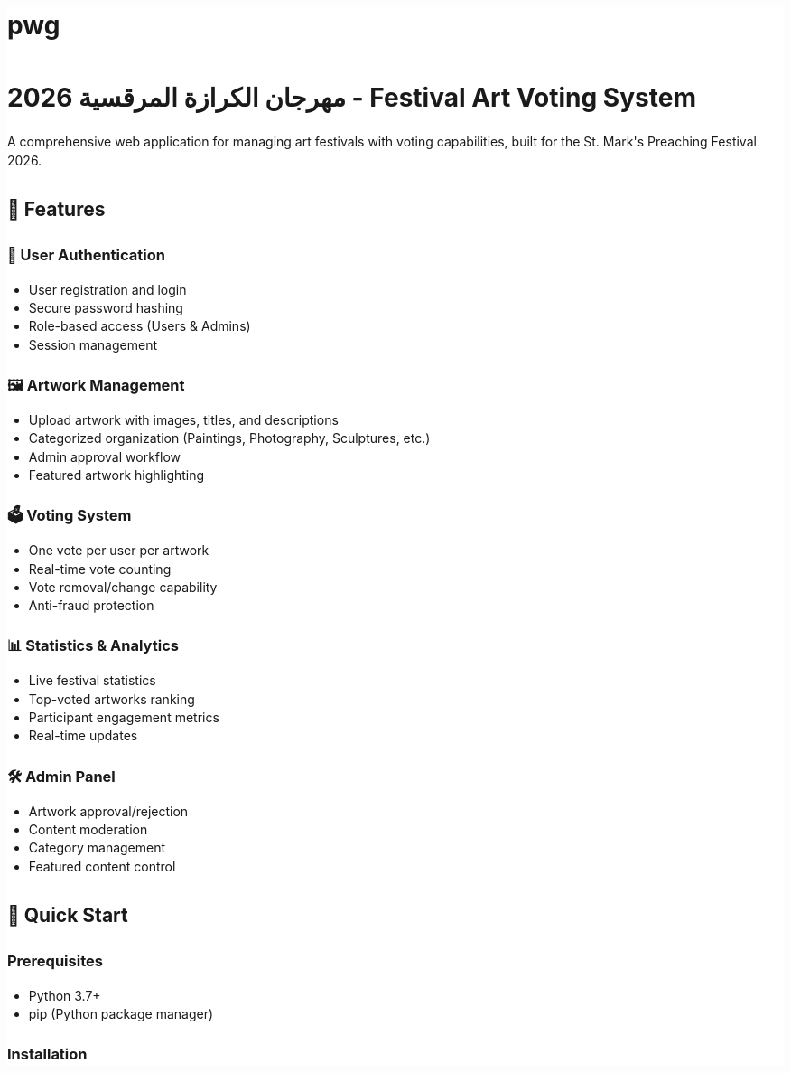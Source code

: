# pwg
# مهرجان الكرازة المرقسية 2026 - Festival Art Voting System

A comprehensive web application for managing art festivals with voting capabilities, built for the St. Mark's Preaching Festival 2026.

## 🎨 Features

### 🔐 User Authentication
- User registration and login
- Secure password hashing
- Role-based access (Users & Admins)
- Session management

### 🖼️ Artwork Management
- Upload artwork with images, titles, and descriptions
- Categorized organization (Paintings, Photography, Sculptures, etc.)
- Admin approval workflow
- Featured artwork highlighting

### 🗳️ Voting System
- One vote per user per artwork
- Real-time vote counting
- Vote removal/change capability
- Anti-fraud protection

### 📊 Statistics & Analytics
- Live festival statistics
- Top-voted artworks ranking
- Participant engagement metrics
- Real-time updates

### 🛠️ Admin Panel
- Artwork approval/rejection
- Content moderation
- Category management
- Featured content control

## 🚀 Quick Start

### Prerequisites
- Python 3.7+
- pip (Python package manager)

### Installation
